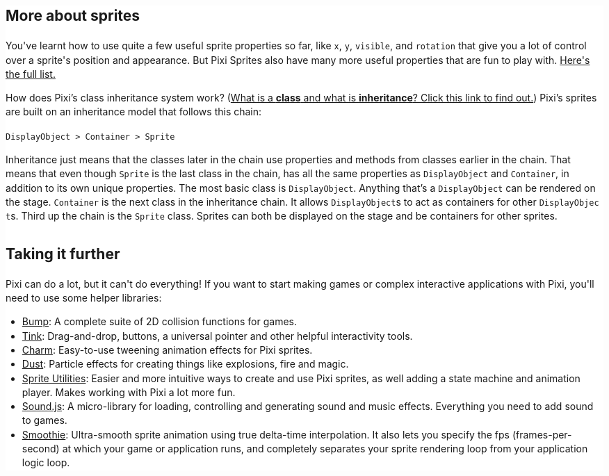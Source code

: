 <a id='spriteproperties'></a>
More about sprites
-----------------------------

You've learnt how to use quite a few useful sprite properties so far, like `x`, `y`,
`visible`, and `rotation` that give you a lot of control over a
sprite's position and appearance. But Pixi Sprites also have many more
useful properties that are fun to play with. [Here's the full list.](http://pixijs.download/v5.3.10/docs/PIXI.Sprite.html)

How does Pixi’s class inheritance system work? ([What is a **class**
and what is **inheritance**? Click this link to find out.](https://developer.mozilla.org/en-US/docs/Web/JavaScript/Introduction_to_Object-Oriented_JavaScript)) Pixi’s sprites are
built on an inheritance model that follows this chain:
```
DisplayObject > Container > Sprite
```
Inheritance just means that the classes later in the chain use
properties and methods from classes earlier in the chain. That means that even though `Sprite` is the last class in the chain, has all the same properties as `DisplayObject` and `Container`, in addition to its own unique properties.
The most basic class is `DisplayObject`. Anything that’s a
`DisplayObject` can be rendered on the stage. `Container`
is the next class in the inheritance chain. It allows `DisplayObject`s
to act as containers for other `DisplayObject`s. Third up the chain is
the `Sprite` class. Sprites can both be displayed on the stage and be containers for other sprites.

<a id='takingitfurther'></a>
Taking it further
-----------------

Pixi can do a lot, but it can't do everything! If you want to start
making games or complex interactive applications with Pixi, you'll need
to use some helper libraries:

- [Bump](https://github.com/kittykatattack/bump): A complete suite of 2D collision functions for games.
- [Tink](https://github.com/kittykatattack/tink): Drag-and-drop, buttons, a universal pointer and other
  helpful interactivity tools.
- [Charm](https://github.com/kittykatattack/charm): Easy-to-use tweening animation effects for Pixi sprites.
- [Dust](https://github.com/kittykatattack/dust): Particle effects for creating things like explosions, fire
  and magic.
- [Sprite Utilities](https://github.com/kittykatattack/spriteUtilities): Easier and more intuitive ways to
  create and use Pixi sprites, as well adding a state machine and
  animation player. Makes working with Pixi a lot more fun.
- [Sound.js](https://github.com/kittykatattack/sound.js): A micro-library for loading, controlling and generating
  sound and music effects. Everything you need to add sound to games.
- [Smoothie](https://github.com/kittykatattack/smoothie): Ultra-smooth sprite animation using true delta-time interpolation. It also lets you specify the fps (frames-per-second) at which your game or application runs, and completely separates your sprite rendering loop from your application logic loop.
